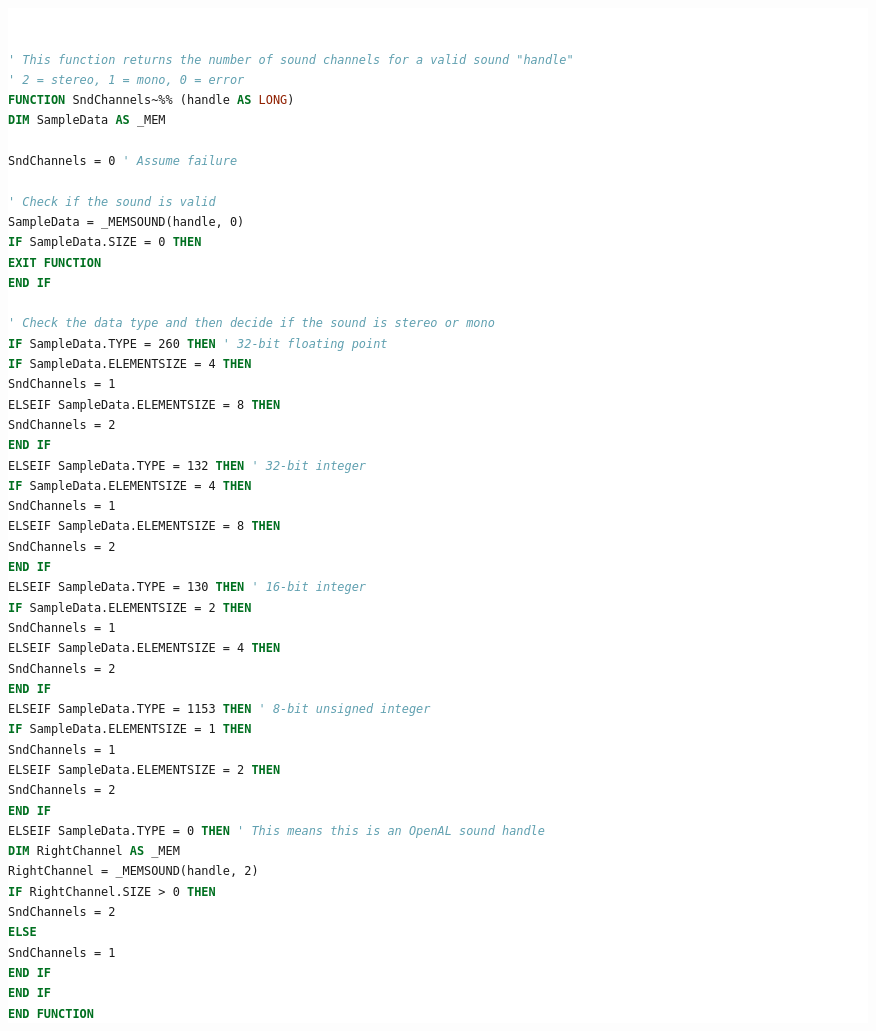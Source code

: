 ```vb


' This function returns the number of sound channels for a valid sound "handle"
' 2 = stereo, 1 = mono, 0 = error
FUNCTION SndChannels~%% (handle AS LONG)
DIM SampleData AS _MEM

SndChannels = 0 ' Assume failure

' Check if the sound is valid
SampleData = _MEMSOUND(handle, 0)
IF SampleData.SIZE = 0 THEN
EXIT FUNCTION
END IF

' Check the data type and then decide if the sound is stereo or mono
IF SampleData.TYPE = 260 THEN ' 32-bit floating point
IF SampleData.ELEMENTSIZE = 4 THEN
SndChannels = 1
ELSEIF SampleData.ELEMENTSIZE = 8 THEN
SndChannels = 2
END IF
ELSEIF SampleData.TYPE = 132 THEN ' 32-bit integer
IF SampleData.ELEMENTSIZE = 4 THEN
SndChannels = 1
ELSEIF SampleData.ELEMENTSIZE = 8 THEN
SndChannels = 2
END IF
ELSEIF SampleData.TYPE = 130 THEN ' 16-bit integer
IF SampleData.ELEMENTSIZE = 2 THEN
SndChannels = 1
ELSEIF SampleData.ELEMENTSIZE = 4 THEN
SndChannels = 2
END IF
ELSEIF SampleData.TYPE = 1153 THEN ' 8-bit unsigned integer
IF SampleData.ELEMENTSIZE = 1 THEN
SndChannels = 1
ELSEIF SampleData.ELEMENTSIZE = 2 THEN
SndChannels = 2
END IF
ELSEIF SampleData.TYPE = 0 THEN ' This means this is an OpenAL sound handle
DIM RightChannel AS _MEM
RightChannel = _MEMSOUND(handle, 2)
IF RightChannel.SIZE > 0 THEN
SndChannels = 2
ELSE
SndChannels = 1
END IF
END IF
END FUNCTION
```
  